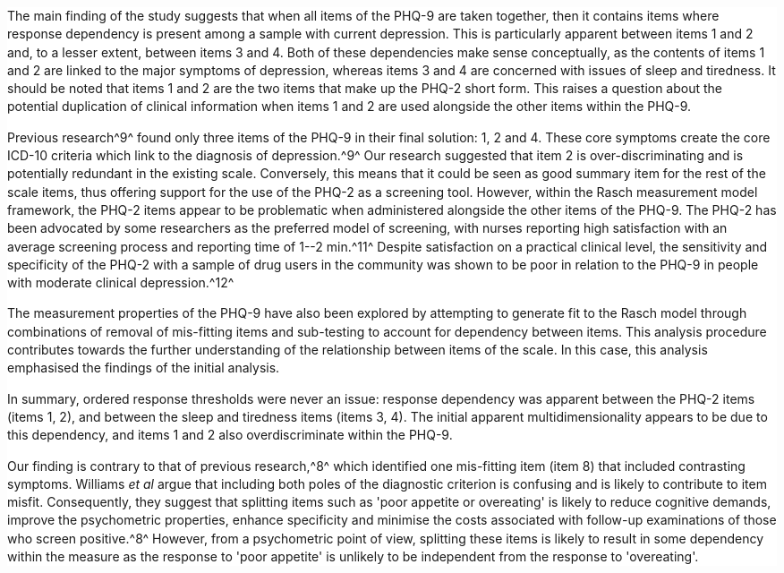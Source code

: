 The main finding of the study suggests that when all items of the PHQ-9
are taken together, then it contains items where response dependency is
present among a sample with current depression. This is particularly
apparent between items 1 and 2 and, to a lesser extent, between items 3
and 4. Both of these dependencies make sense conceptually, as the
contents of items 1 and 2 are linked to the major symptoms of
depression, whereas items 3 and 4 are concerned with issues of sleep and
tiredness. It should be noted that items 1 and 2 are the two items that
make up the PHQ-2 short form. This raises a question about the potential
duplication of clinical information when items 1 and 2 are used
alongside the other items within the PHQ-9.

Previous research^9^ found only three items of the PHQ-9 in their final
solution: 1, 2 and 4. These core symptoms create the core ICD-10
criteria which link to the diagnosis of depression.^9^ Our research
suggested that item 2 is over-discriminating and is potentially
redundant in the existing scale. Conversely, this means that it could be
seen as good summary item for the rest of the scale items, thus offering
support for the use of the PHQ-2 as a screening tool. However, within
the Rasch measurement model framework, the PHQ-2 items appear to be
problematic when administered alongside the other items of the PHQ-9.
The PHQ-2 has been advocated by some researchers as the preferred model
of screening, with nurses reporting high satisfaction with an average
screening process and reporting time of 1--2 min.^11^ Despite
satisfaction on a practical clinical level, the sensitivity and
specificity of the PHQ-2 with a sample of drug users in the community
was shown to be poor in relation to the PHQ-9 in people with moderate
clinical depression.^12^

The measurement properties of the PHQ-9 have also been explored by
attempting to generate fit to the Rasch model through combinations of
removal of mis-fitting items and sub-testing to account for dependency
between items. This analysis procedure contributes towards the further
understanding of the relationship between items of the scale. In this
case, this analysis emphasised the findings of the initial analysis.

In summary, ordered response thresholds were never an issue: response
dependency was apparent between the PHQ-2 items (items 1, 2), and
between the sleep and tiredness items (items 3, 4). The initial apparent
multidimensionality appears to be due to this dependency, and items 1
and 2 also overdiscriminate within the PHQ-9.

Our finding is contrary to that of previous research,^8^ which
identified one mis-fitting item (item 8) that included contrasting
symptoms. Williams *et al* argue that including both poles of the
diagnostic criterion is confusing and is likely to contribute to item
misfit. Consequently, they suggest that splitting items such as 'poor
appetite or overeating' is likely to reduce cognitive demands, improve
the psychometric properties, enhance specificity and minimise the costs
associated with follow-up examinations of those who screen positive.^8^
However, from a psychometric point of view, splitting these items is
likely to result in some dependency within the measure as the response
to 'poor appetite' is unlikely to be independent from the response to
'overeating'.

